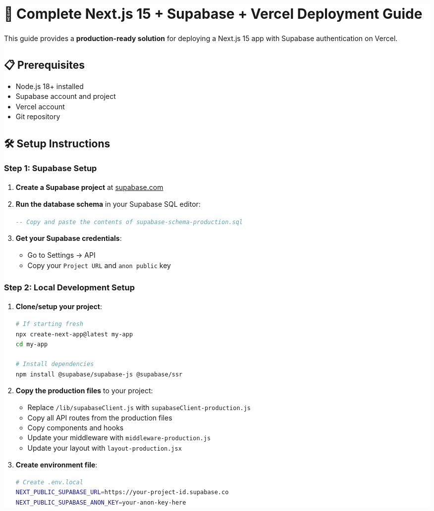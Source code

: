 # 🚀 Complete Next.js 15 + Supabase + Vercel Deployment Guide

This guide provides a **production-ready solution** for deploying a Next.js 15 app with Supabase authentication on Vercel.

## 📋 Prerequisites

- Node.js 18+ installed
- Supabase account and project
- Vercel account
- Git repository

## 🛠️ Setup Instructions

### Step 1: Supabase Setup

1. **Create a Supabase project** at [supabase.com](https://supabase.com)

2. **Run the database schema** in your Supabase SQL editor:
   ```sql
   -- Copy and paste the contents of supabase-schema-production.sql
   ```

3. **Get your Supabase credentials**:
   - Go to Settings → API
   - Copy your `Project URL` and `anon public` key

### Step 2: Local Development Setup

1. **Clone/setup your project**:
   ```bash
   # If starting fresh
   npx create-next-app@latest my-app
   cd my-app
   
   # Install dependencies
   npm install @supabase/supabase-js @supabase/ssr
   ```

2. **Copy the production files** to your project:
   - Replace `/lib/supabaseClient.js` with `supabaseClient-production.js`
   - Copy all API routes from the production files
   - Copy components and hooks
   - Update your middleware with `middleware-production.js`
   - Update your layout with `layout-production.jsx`

3. **Create environment file**:
   ```bash
   # Create .env.local
   NEXT_PUBLIC_SUPABASE_URL=https://your-project-id.supabase.co
   NEXT_PUBLIC_SUPABASE_ANON_KEY=your-anon-key-here
   ```
